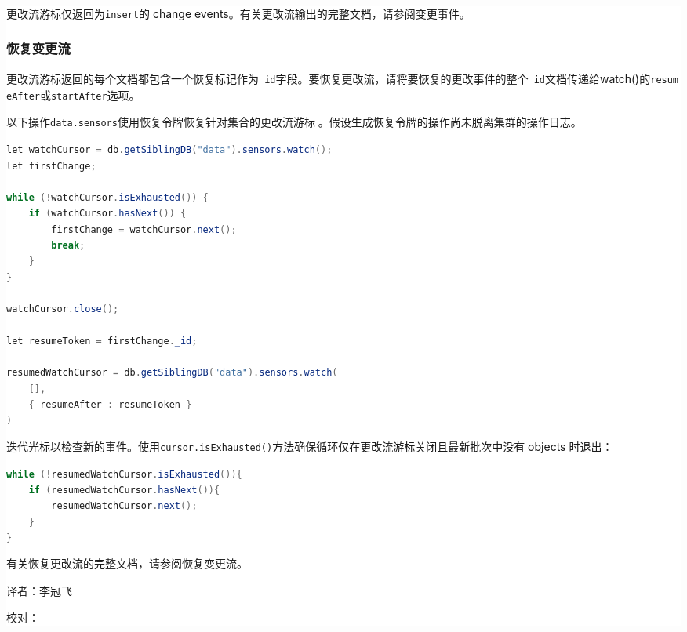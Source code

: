 更改流游标仅返回为`insert`的 change events。有关更改流输出的完整文档，请参阅变更事件。

### <span id="resuming-a-change-stream">恢复变更流</span>

更改流游标返回的每个文档都包含一个恢复标记作为`_id`字段。要恢复更改流，请将要恢复的更改事件的整个`_id`文档传递给watch()的`resumeAfter`或`startAfter`选项。

以下操作`data.sensors`使用恢复令牌恢复针对集合的更改流游标 。假设生成恢复令牌的操作尚未脱离集群的操作日志。

```powershell
let watchCursor = db.getSiblingDB("data").sensors.watch();
let firstChange;

while (!watchCursor.isExhausted()) {
    if (watchCursor.hasNext()) {
        firstChange = watchCursor.next();
        break;
    }
}

watchCursor.close();

let resumeToken = firstChange._id;

resumedWatchCursor = db.getSiblingDB("data").sensors.watch(
    [],
    { resumeAfter : resumeToken }
)
```

迭代光标以检查新的事件。使用`cursor.isExhausted()`方法确保循环仅在更改流游标关闭且最新批次中没有 objects 时退出：

```powershell
while (!resumedWatchCursor.isExhausted()){
    if (resumedWatchCursor.hasNext()){
        resumedWatchCursor.next();
    }
}
```

有关恢复更改流的完整文档，请参阅恢复变更流。



译者：李冠飞

校对：